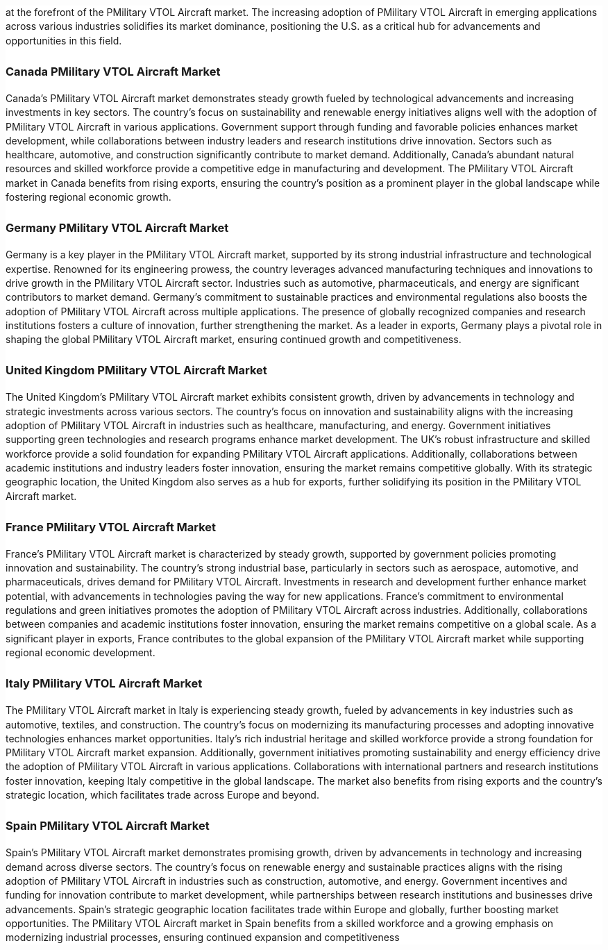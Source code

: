 at the forefront of the PMilitary VTOL Aircraft market. The increasing adoption of PMilitary VTOL Aircraft in emerging applications across various industries solidifies its market dominance, positioning the U.S. as a critical hub for advancements and opportunities in this field.</p><h3>Canada PMilitary VTOL Aircraft Market</h3><p>Canada&rsquo;s PMilitary VTOL Aircraft market demonstrates steady growth fueled by technological advancements and increasing investments in key sectors. The country&rsquo;s focus on sustainability and renewable energy initiatives aligns well with the adoption of PMilitary VTOL Aircraft in various applications. Government support through funding and favorable policies enhances market development, while collaborations between industry leaders and research institutions drive innovation. Sectors such as healthcare, automotive, and construction significantly contribute to market demand. Additionally, Canada&rsquo;s abundant natural resources and skilled workforce provide a competitive edge in manufacturing and development. The PMilitary VTOL Aircraft market in Canada benefits from rising exports, ensuring the country&rsquo;s position as a prominent player in the global landscape while fostering regional economic growth.</p><h3>Germany PMilitary VTOL Aircraft Market</h3><p>Germany is a key player in the PMilitary VTOL Aircraft market, supported by its strong industrial infrastructure and technological expertise. Renowned for its engineering prowess, the country leverages advanced manufacturing techniques and innovations to drive growth in the PMilitary VTOL Aircraft sector. Industries such as automotive, pharmaceuticals, and energy are significant contributors to market demand. Germany&rsquo;s commitment to sustainable practices and environmental regulations also boosts the adoption of PMilitary VTOL Aircraft across multiple applications. The presence of globally recognized companies and research institutions fosters a culture of innovation, further strengthening the market. As a leader in exports, Germany plays a pivotal role in shaping the global PMilitary VTOL Aircraft market, ensuring continued growth and competitiveness.</p><h3>United Kingdom PMilitary VTOL Aircraft Market</h3><p>The United Kingdom&rsquo;s PMilitary VTOL Aircraft market exhibits consistent growth, driven by advancements in technology and strategic investments across various sectors. The country&rsquo;s focus on innovation and sustainability aligns with the increasing adoption of PMilitary VTOL Aircraft in industries such as healthcare, manufacturing, and energy. Government initiatives supporting green technologies and research programs enhance market development. The UK&rsquo;s robust infrastructure and skilled workforce provide a solid foundation for expanding PMilitary VTOL Aircraft applications. Additionally, collaborations between academic institutions and industry leaders foster innovation, ensuring the market remains competitive globally. With its strategic geographic location, the United Kingdom also serves as a hub for exports, further solidifying its position in the PMilitary VTOL Aircraft market.</p><h3>France PMilitary VTOL Aircraft Market</h3><p>France&rsquo;s PMilitary VTOL Aircraft market is characterized by steady growth, supported by government policies promoting innovation and sustainability. The country&rsquo;s strong industrial base, particularly in sectors such as aerospace, automotive, and pharmaceuticals, drives demand for PMilitary VTOL Aircraft. Investments in research and development further enhance market potential, with advancements in technologies paving the way for new applications. France&rsquo;s commitment to environmental regulations and green initiatives promotes the adoption of PMilitary VTOL Aircraft across industries. Additionally, collaborations between companies and academic institutions foster innovation, ensuring the market remains competitive on a global scale. As a significant player in exports, France contributes to the global expansion of the PMilitary VTOL Aircraft market while supporting regional economic development.</p><h3>Italy PMilitary VTOL Aircraft Market</h3><p>The PMilitary VTOL Aircraft market in Italy is experiencing steady growth, fueled by advancements in key industries such as automotive, textiles, and construction. The country&rsquo;s focus on modernizing its manufacturing processes and adopting innovative technologies enhances market opportunities. Italy&rsquo;s rich industrial heritage and skilled workforce provide a strong foundation for PMilitary VTOL Aircraft market expansion. Additionally, government initiatives promoting sustainability and energy efficiency drive the adoption of PMilitary VTOL Aircraft in various applications. Collaborations with international partners and research institutions foster innovation, keeping Italy competitive in the global landscape. The market also benefits from rising exports and the country&rsquo;s strategic location, which facilitates trade across Europe and beyond.</p><h3>Spain PMilitary VTOL Aircraft Market</h3><p>Spain&rsquo;s PMilitary VTOL Aircraft market demonstrates promising growth, driven by advancements in technology and increasing demand across diverse sectors. The country&rsquo;s focus on renewable energy and sustainable practices aligns with the rising adoption of PMilitary VTOL Aircraft in industries such as construction, automotive, and energy. Government incentives and funding for innovation contribute to market development, while partnerships between research institutions and businesses drive advancements. Spain&rsquo;s strategic geographic location facilitates trade within Europe and globally, further boosting market opportunities. The PMilitary VTOL Aircraft market in Spain benefits from a skilled workforce and a growing emphasis on modernizing industrial processes, ensuring continued expansion and competitiveness